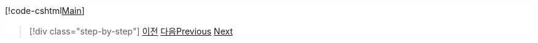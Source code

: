 [!code-cshtml[Main](mvc-music-store-part-9/samples/sample13.cshtml)]


>[!div class="step-by-step"]
<span data-ttu-id="737eb-175">[이전](mvc-music-store-part-8.md)
[다음](mvc-music-store-part-10.md)</span><span class="sxs-lookup"><span data-stu-id="737eb-175">[Previous](mvc-music-store-part-8.md)
[Next](mvc-music-store-part-10.md)</span></span>
